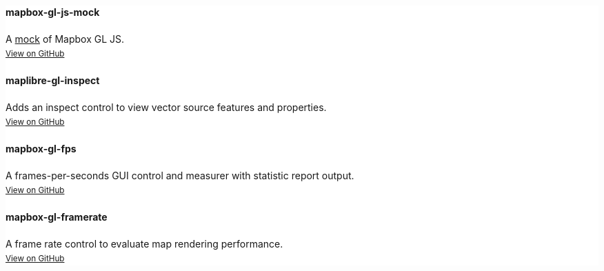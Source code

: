 #### mapbox-gl-js-mock

A [mock](https://en.wikipedia.org/wiki/Mock_object) of Mapbox GL JS.
<br/><small>[View on GitHub](https://github.com/mapbox/mapbox-gl-js-mock)</small>

#### maplibre-gl-inspect

Adds an inspect control to view vector source features and properties.
<br/><small>[View on GitHub](https://github.com/acalcutt/maplibre-gl-inspect)</small>

#### mapbox-gl-fps

A frames-per-seconds GUI control and measurer with statistic report output.
<br/><small>[View on GitHub](https://github.com/MazeMap/mapbox-gl-fps)</small>

#### mapbox-gl-framerate

A frame rate control to evaluate map rendering performance.
<br/><small>[View on GitHub](https://github.com/mapbox/mapbox-gl-framerate)</small>
